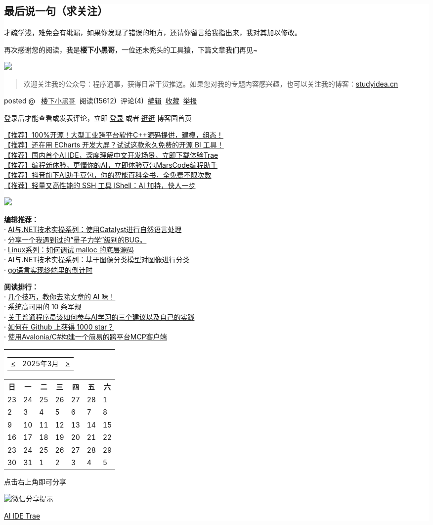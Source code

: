 ## 最后说一句（求关注）

才疏学浅，难免会有纰漏，如果你发现了错误的地方，还请你留言给我指出来，我对其加以修改。

再次感谢您的阅读，我是**楼下小黑哥**，一位还未秃头的工具猿，下篇文章我们再见~

![](https://img2020.cnblogs.com/other/1419561/202003/1419561-20200325081449135-1355972796.gif)

> 欢迎关注我的公众号：程序通事，获得日常干货推送。如果您对我的专题内容感兴趣，也可以关注我的博客：[studyidea.cn](https://studyidea.cn/)

posted @   [楼下小黑哥](https://www.cnblogs.com/goodAndyxublog)  阅读(15612)  评论(4)  [编辑](https://i.cnblogs.com/EditPosts.aspx?postid=12563813)  [收藏](https://www.cnblogs.com/goodAndyxublog/p/)  [举报](https://www.cnblogs.com/goodAndyxublog/p/)

登录后才能查看或发表评论，立即 [登录](https://www.cnblogs.com/goodAndyxublog/p/) 或者 [逛逛](https://www.cnblogs.com/) 博客园首页

[【推荐】100%开源！大型工业跨平台软件C++源码提供，建模，组态！](http://www.uccpsoft.com/index.htm)  
[【推荐】还在用 ECharts 开发大屏？试试这款永久免费的开源 BI 工具！](https://dataease.cn/?utm_source=cnblogs)  
[【推荐】国内首个AI IDE，深度理解中文开发场景，立即下载体验Trae](https://www.trae.com.cn/?utm_source=juejin&utm_medium=juejin_trae&utm_campaign=bokeyuan)  
[【推荐】编程新体验，更懂你的AI，立即体验豆包MarsCode编程助手](https://www.marscode.cn/?utm_source=advertising&utm_medium=cnblogs.com_ug_cpa&utm_term=hw_marscode_cnblogs&utm_content=home)  
[【推荐】抖音旗下AI助手豆包，你的智能百科全书，全免费不限次数](https://www.doubao.com/?channel=cnblogs&source=hw_db_cnblogs)  
[【推荐】轻量又高性能的 SSH 工具 IShell：AI 加持，快人一步](http://ishell.cc/)  

[![](https://img2024.cnblogs.com/blog/35695/202503/35695-20250314212005023-452697622.jpg)](https://www.trae.com.cn/?utm_source=advertising&utm_medium=cnblogs_ug_cpa&utm_term=hw_trae_cnblogs)

**编辑推荐：**  
· [AI与.NET技术实操系列：使用Catalyst进行自然语言处理](https://www.cnblogs.com/code-daily/p/18776627)  
· [分享一个我遇到过的“量子力学”级别的BUG。](https://www.cnblogs.com/thisiswhy/p/18777464)  
· [Linux系列：如何调试 malloc 的底层源码](https://www.cnblogs.com/huangxincheng/p/18750484)  
· [AI与.NET技术实操系列：基于图像分类模型对图像进行分类](https://www.cnblogs.com/code-daily/p/18764803)  
· [go语言实现终端里的倒计时](https://www.cnblogs.com/apocelipes/p/18753961)  

**阅读排行：**  
· [几个技巧，教你去除文章的 AI 味！](https://www.cnblogs.com/yupi/p/18780763)  
· [系统高可用的 10 条军规](https://www.cnblogs.com/12lisu/p/18780370)  
· [关于普通程序员该如何参与AI学习的三个建议以及自己的实践](https://www.cnblogs.com/softlee/p/18778983)  
· [如何在 Github 上获得 1000 star？](https://www.cnblogs.com/codexu/p/18779265)  
· [使用Avalonia/C#构建一个简易的跨平台MCP客户端](https://www.cnblogs.com/mingupupu/p/18779563)  

<table><tbody><tr><td colspan="7"><table><tbody><tr><td><a href="https://www.cnblogs.com/goodAndyxublog/p/">&lt;</a></td><td>2025年3月</td><td><a href="https://www.cnblogs.com/goodAndyxublog/p/">&gt;</a></td></tr></tbody></table></td></tr><tr><th>日</th><th>一</th><th>二</th><th>三</th><th>四</th><th>五</th><th>六</th></tr><tr><td>23</td><td>24</td><td>25</td><td>26</td><td>27</td><td>28</td><td>1</td></tr><tr><td>2</td><td>3</td><td>4</td><td>5</td><td>6</td><td>7</td><td>8</td></tr><tr><td>9</td><td>10</td><td>11</td><td>12</td><td>13</td><td>14</td><td>15</td></tr><tr><td>16</td><td>17</td><td>18</td><td>19</td><td>20</td><td>21</td><td>22</td></tr><tr><td>23</td><td>24</td><td>25</td><td>26</td><td>27</td><td>28</td><td>29</td></tr><tr><td>30</td><td>31</td><td>1</td><td>2</td><td>3</td><td>4</td><td>5</td></tr></tbody></table>

点击右上角即可分享

![微信分享提示](https://img2023.cnblogs.com/blog/35695/202309/35695-20230906145857937-1471873834.gif)

[AI IDE Trae](https://www.trae.com.cn/?utm_source=advertising&utm_medium=cnblogs_ug_cpa&utm_term=hw_trae_cnblogs)